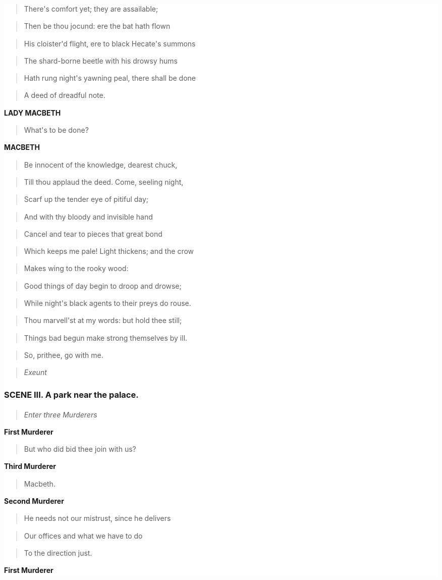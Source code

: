 > There's comfort yet; they are assailable;

> Then be thou jocund: ere the bat hath flown

> His cloister'd flight, ere to black Hecate's summons

> The shard-borne beetle with his drowsy hums

> Hath rung night's yawning peal, there shall be done

> A deed of dreadful note.

**LADY MACBETH**

> What's to be done?

**MACBETH**

> Be innocent of the knowledge, dearest chuck,

> Till thou applaud the deed. Come, seeling night,

> Scarf up the tender eye of pitiful day;

> And with thy bloody and invisible hand

> Cancel and tear to pieces that great bond

> Which keeps me pale! Light thickens; and the crow

> Makes wing to the rooky wood:

> Good things of day begin to droop and drowse;

> While night's black agents to their preys do rouse.

> Thou marvell'st at my words: but hold thee still;

> Things bad begun make strong themselves by ill.

> So, prithee, go with me.

> *Exeunt*

### SCENE III. A park near the palace.

> *Enter three Murderers*

**First Murderer**

> But who did bid thee join with us?

**Third Murderer**

> Macbeth.

**Second Murderer**

> He needs not our mistrust, since he delivers

> Our offices and what we have to do

> To the direction just.

**First Murderer**
